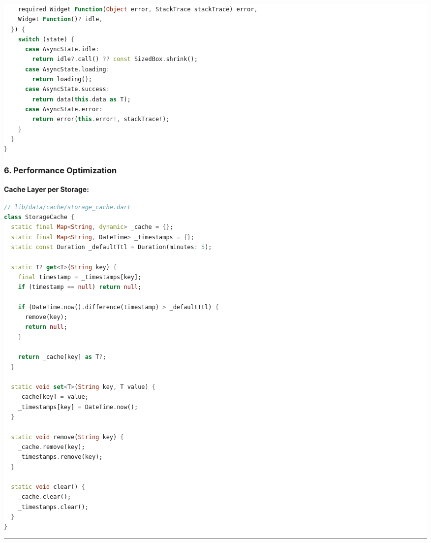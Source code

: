 ```dart
    required Widget Function(Object error, StackTrace stackTrace) error,
    Widget Function()? idle,
  }) {
    switch (state) {
      case AsyncState.idle:
        return idle?.call() ?? const SizedBox.shrink();
      case AsyncState.loading:
        return loading();
      case AsyncState.success:
        return data(this.data as T);
      case AsyncState.error:
        return error(this.error!, stackTrace!);
    }
  }
}
```

### 6. Performance Optimization

**Cache Layer per Storage:**

```dart
// lib/data/cache/storage_cache.dart
class StorageCache {
  static final Map<String, dynamic> _cache = {};
  static final Map<String, DateTime> _timestamps = {};
  static const Duration _defaultTtl = Duration(minutes: 5);
  
  static T? get<T>(String key) {
    final timestamp = _timestamps[key];
    if (timestamp == null) return null;
    
    if (DateTime.now().difference(timestamp) > _defaultTtl) {
      remove(key);
      return null;
    }
    
    return _cache[key] as T?;
  }
  
  static void set<T>(String key, T value) {
    _cache[key] = value;
    _timestamps[key] = DateTime.now();
  }
  
  static void remove(String key) {
    _cache.remove(key);
    _timestamps.remove(key);
  }
  
  static void clear() {
    _cache.clear();
    _timestamps.clear();
  }
}
```

---